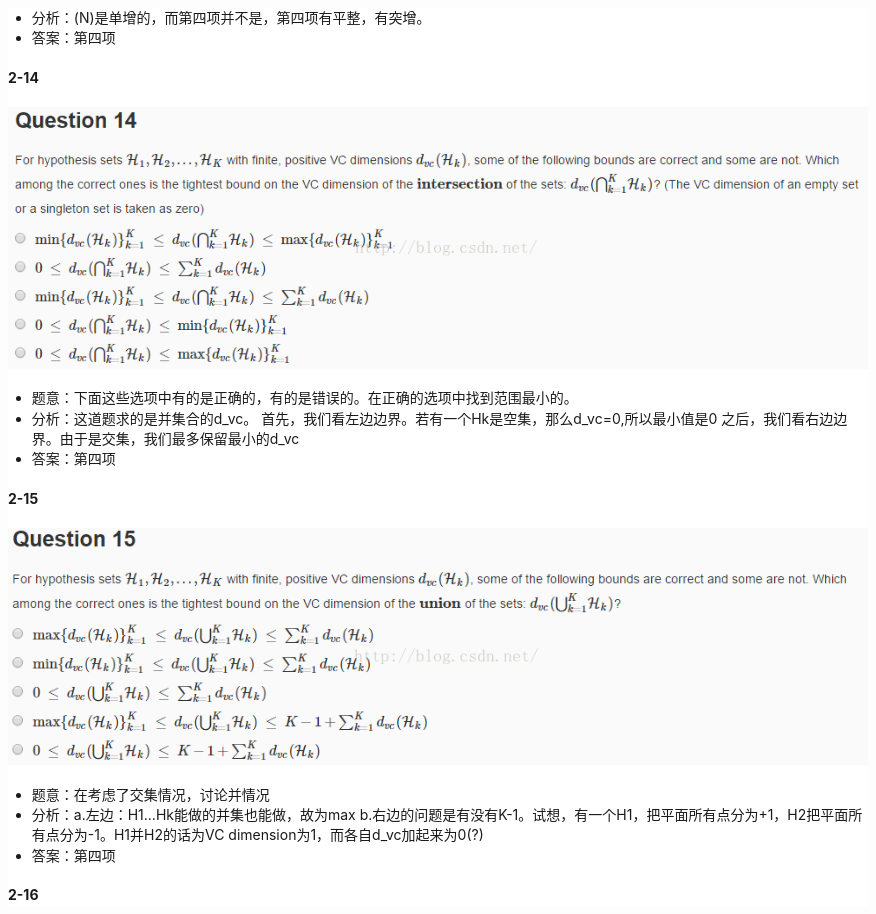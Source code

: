 * 分析：(N)是单增的，而第四项并不是，第四项有平整，有突增。
* 答案：第四项

#### 2-14
![](/img/linxuant-jishi/t-2-14.png)   
* 题意：下面这些选项中有的是正确的，有的是错误的。在正确的选项中找到范围最小的。
* 分析：这道题求的是并集合的d_vc。
                   首先，我们看左边边界。若有一个Hk是空集，那么d_vc=0,所以最小值是0
                   之后，我们看右边边界。由于是交集，我们最多保留最小的d_vc
* 答案：第四项

#### 2-15
![](/img/linxuant-jishi/t-2-15.png)   
* 题意：在考虑了交集情况，讨论并情况
* 分析：a.左边：H1...Hk能做的并集也能做，故为max
        b.右边的问题是有没有K-1。试想，有一个H1，把平面所有点分为+1，H2把平面所有点分为-1。H1并H2的话为VC dimension为1，而各自d_vc加起来为0(?)
* 答案：第四项

#### 2-16